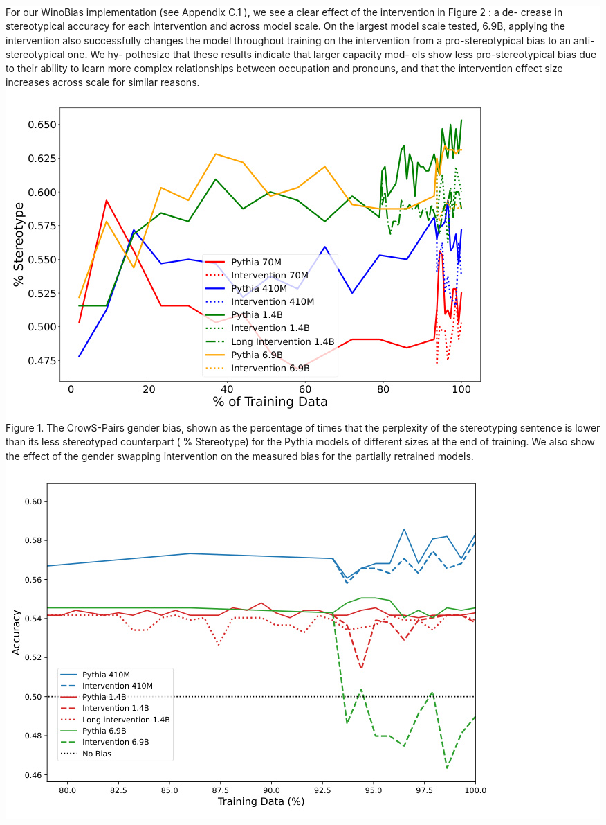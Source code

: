 For our WinoBias implementation (see Appendix  C.1 ), we see a clear effect of the intervention in Figure  2 : a de- crease in stereotypical accuracy for each intervention and across model scale. On the largest model scale tested, 6.9B, applying the intervention also successfully changes the model throughout training on the intervention from a pro-stereotypical bias to an anti-stereotypical one. We hy- pothesize that these results indicate that larger capacity mod- els show less pro-stereotypical bias due to their ability to learn more complex relationships between occupation and pronouns, and that the intervention effect size increases across scale for similar reasons.  

![](images/a4093885bcad65b01db460f17e8e69f70bb3d11be6f7b7aad48fe1a8f315efa6.jpg)  
Figure 1.  The CrowS-Pairs gender bias, shown as the percentage of times that the perplexity of the stereotyping sentence is lower than its less stereotyped counterpart (  $\%$   Stereotype) for the Pythia models of different sizes at the end of training. We also show the effect of the gender swapping intervention on the measured bias for the partially retrained models.  

![](images/b6629e35514e09212c55c6ddbb9e4bdea71480ff701c0f616cea6eaae39b65aa.jpg)  